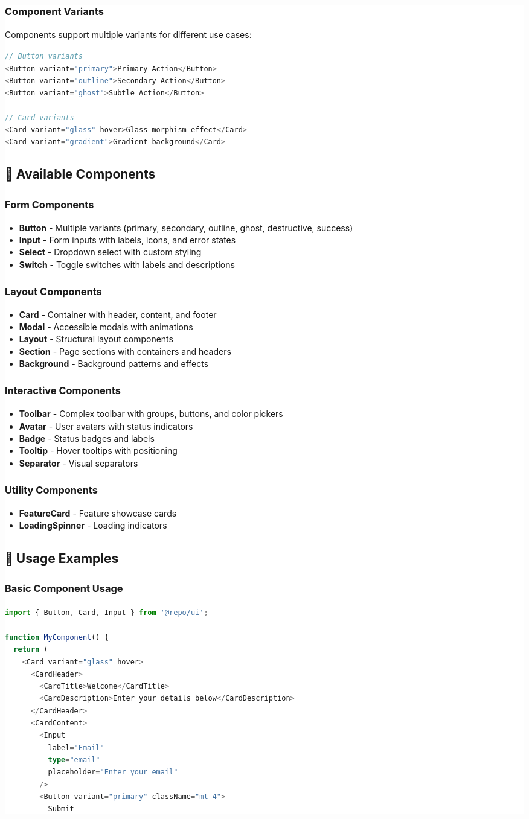 ### Component Variants
Components support multiple variants for different use cases:

```typescript
// Button variants
<Button variant="primary">Primary Action</Button>
<Button variant="outline">Secondary Action</Button>
<Button variant="ghost">Subtle Action</Button>

// Card variants
<Card variant="glass" hover>Glass morphism effect</Card>
<Card variant="gradient">Gradient background</Card>
```

## 🧩 Available Components

### Form Components
- **Button** - Multiple variants (primary, secondary, outline, ghost, destructive, success)
- **Input** - Form inputs with labels, icons, and error states
- **Select** - Dropdown select with custom styling
- **Switch** - Toggle switches with labels and descriptions

### Layout Components
- **Card** - Container with header, content, and footer
- **Modal** - Accessible modals with animations
- **Layout** - Structural layout components
- **Section** - Page sections with containers and headers
- **Background** - Background patterns and effects

### Interactive Components
- **Toolbar** - Complex toolbar with groups, buttons, and color pickers
- **Avatar** - User avatars with status indicators
- **Badge** - Status badges and labels
- **Tooltip** - Hover tooltips with positioning
- **Separator** - Visual separators

### Utility Components
- **FeatureCard** - Feature showcase cards
- **LoadingSpinner** - Loading indicators

## 🚀 Usage Examples

### Basic Component Usage
```typescript
import { Button, Card, Input } from '@repo/ui';

function MyComponent() {
  return (
    <Card variant="glass" hover>
      <CardHeader>
        <CardTitle>Welcome</CardTitle>
        <CardDescription>Enter your details below</CardDescription>
      </CardHeader>
      <CardContent>
        <Input 
          label="Email" 
          type="email" 
          placeholder="Enter your email"
        />
        <Button variant="primary" className="mt-4">
          Submit
```